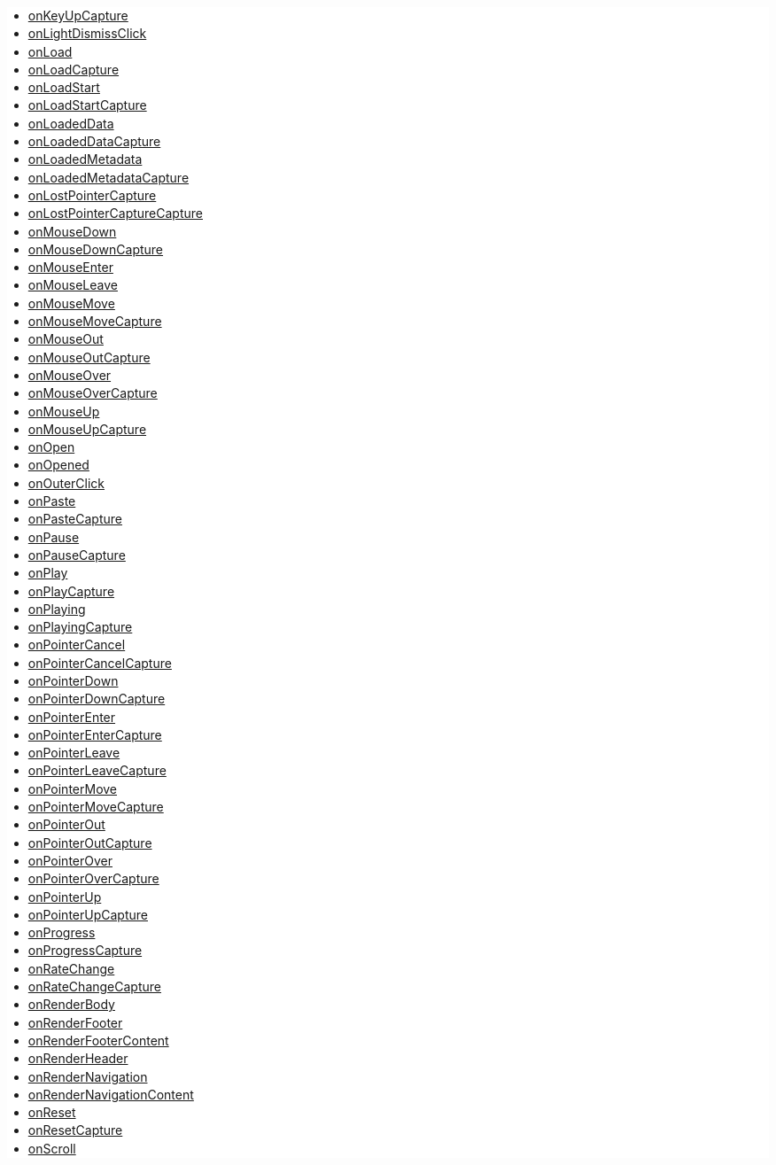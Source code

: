 - [onKeyUpCapture](components.ifilterpanelprops.md#onkeyupcapture)
- [onLightDismissClick](components.ifilterpanelprops.md#onlightdismissclick)
- [onLoad](components.ifilterpanelprops.md#onload)
- [onLoadCapture](components.ifilterpanelprops.md#onloadcapture)
- [onLoadStart](components.ifilterpanelprops.md#onloadstart)
- [onLoadStartCapture](components.ifilterpanelprops.md#onloadstartcapture)
- [onLoadedData](components.ifilterpanelprops.md#onloadeddata)
- [onLoadedDataCapture](components.ifilterpanelprops.md#onloadeddatacapture)
- [onLoadedMetadata](components.ifilterpanelprops.md#onloadedmetadata)
- [onLoadedMetadataCapture](components.ifilterpanelprops.md#onloadedmetadatacapture)
- [onLostPointerCapture](components.ifilterpanelprops.md#onlostpointercapture)
- [onLostPointerCaptureCapture](components.ifilterpanelprops.md#onlostpointercapturecapture)
- [onMouseDown](components.ifilterpanelprops.md#onmousedown)
- [onMouseDownCapture](components.ifilterpanelprops.md#onmousedowncapture)
- [onMouseEnter](components.ifilterpanelprops.md#onmouseenter)
- [onMouseLeave](components.ifilterpanelprops.md#onmouseleave)
- [onMouseMove](components.ifilterpanelprops.md#onmousemove)
- [onMouseMoveCapture](components.ifilterpanelprops.md#onmousemovecapture)
- [onMouseOut](components.ifilterpanelprops.md#onmouseout)
- [onMouseOutCapture](components.ifilterpanelprops.md#onmouseoutcapture)
- [onMouseOver](components.ifilterpanelprops.md#onmouseover)
- [onMouseOverCapture](components.ifilterpanelprops.md#onmouseovercapture)
- [onMouseUp](components.ifilterpanelprops.md#onmouseup)
- [onMouseUpCapture](components.ifilterpanelprops.md#onmouseupcapture)
- [onOpen](components.ifilterpanelprops.md#onopen)
- [onOpened](components.ifilterpanelprops.md#onopened)
- [onOuterClick](components.ifilterpanelprops.md#onouterclick)
- [onPaste](components.ifilterpanelprops.md#onpaste)
- [onPasteCapture](components.ifilterpanelprops.md#onpastecapture)
- [onPause](components.ifilterpanelprops.md#onpause)
- [onPauseCapture](components.ifilterpanelprops.md#onpausecapture)
- [onPlay](components.ifilterpanelprops.md#onplay)
- [onPlayCapture](components.ifilterpanelprops.md#onplaycapture)
- [onPlaying](components.ifilterpanelprops.md#onplaying)
- [onPlayingCapture](components.ifilterpanelprops.md#onplayingcapture)
- [onPointerCancel](components.ifilterpanelprops.md#onpointercancel)
- [onPointerCancelCapture](components.ifilterpanelprops.md#onpointercancelcapture)
- [onPointerDown](components.ifilterpanelprops.md#onpointerdown)
- [onPointerDownCapture](components.ifilterpanelprops.md#onpointerdowncapture)
- [onPointerEnter](components.ifilterpanelprops.md#onpointerenter)
- [onPointerEnterCapture](components.ifilterpanelprops.md#onpointerentercapture)
- [onPointerLeave](components.ifilterpanelprops.md#onpointerleave)
- [onPointerLeaveCapture](components.ifilterpanelprops.md#onpointerleavecapture)
- [onPointerMove](components.ifilterpanelprops.md#onpointermove)
- [onPointerMoveCapture](components.ifilterpanelprops.md#onpointermovecapture)
- [onPointerOut](components.ifilterpanelprops.md#onpointerout)
- [onPointerOutCapture](components.ifilterpanelprops.md#onpointeroutcapture)
- [onPointerOver](components.ifilterpanelprops.md#onpointerover)
- [onPointerOverCapture](components.ifilterpanelprops.md#onpointerovercapture)
- [onPointerUp](components.ifilterpanelprops.md#onpointerup)
- [onPointerUpCapture](components.ifilterpanelprops.md#onpointerupcapture)
- [onProgress](components.ifilterpanelprops.md#onprogress)
- [onProgressCapture](components.ifilterpanelprops.md#onprogresscapture)
- [onRateChange](components.ifilterpanelprops.md#onratechange)
- [onRateChangeCapture](components.ifilterpanelprops.md#onratechangecapture)
- [onRenderBody](components.ifilterpanelprops.md#onrenderbody)
- [onRenderFooter](components.ifilterpanelprops.md#onrenderfooter)
- [onRenderFooterContent](components.ifilterpanelprops.md#onrenderfootercontent)
- [onRenderHeader](components.ifilterpanelprops.md#onrenderheader)
- [onRenderNavigation](components.ifilterpanelprops.md#onrendernavigation)
- [onRenderNavigationContent](components.ifilterpanelprops.md#onrendernavigationcontent)
- [onReset](components.ifilterpanelprops.md#onreset)
- [onResetCapture](components.ifilterpanelprops.md#onresetcapture)
- [onScroll](components.ifilterpanelprops.md#onscroll)